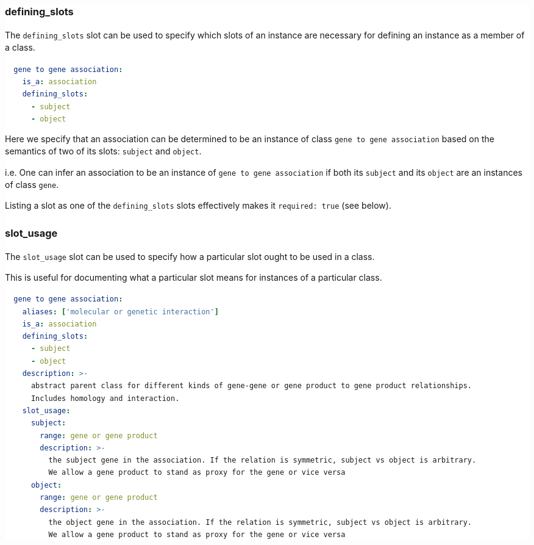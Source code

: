 
### defining_slots

The `defining_slots` slot can be used to specify which slots of an instance are necessary for defining an instance as a member of a class.


```yaml
  gene to gene association:
    is_a: association
    defining_slots:
      - subject
      - object
```

Here we specify that an association can be determined to be an instance of class `gene to gene association` based on the semantics of two of its slots: `subject` and `object`. 

i.e. One can infer an association to be an instance of `gene to gene association` if both its `subject` and its `object` are an instances of class `gene`.

Listing a slot as one of the `defining_slots` slots effectively makes it `required: true` (see below).


### slot_usage

The `slot_usage` slot can be used to specify how a particular slot ought to be used in a class.

This is useful for documenting what a particular slot means for instances of a particular class.


```yaml
  gene to gene association:
    aliases: ['molecular or genetic interaction']
    is_a: association
    defining_slots:
      - subject
      - object
    description: >-
      abstract parent class for different kinds of gene-gene or gene product to gene product relationships.
      Includes homology and interaction.
    slot_usage:
      subject:
        range: gene or gene product
        description: >-
          the subject gene in the association. If the relation is symmetric, subject vs object is arbitrary.
          We allow a gene product to stand as proxy for the gene or vice versa
      object:
        range: gene or gene product
        description: >-
          the object gene in the association. If the relation is symmetric, subject vs object is arbitrary.
          We allow a gene product to stand as proxy for the gene or vice versa
```
